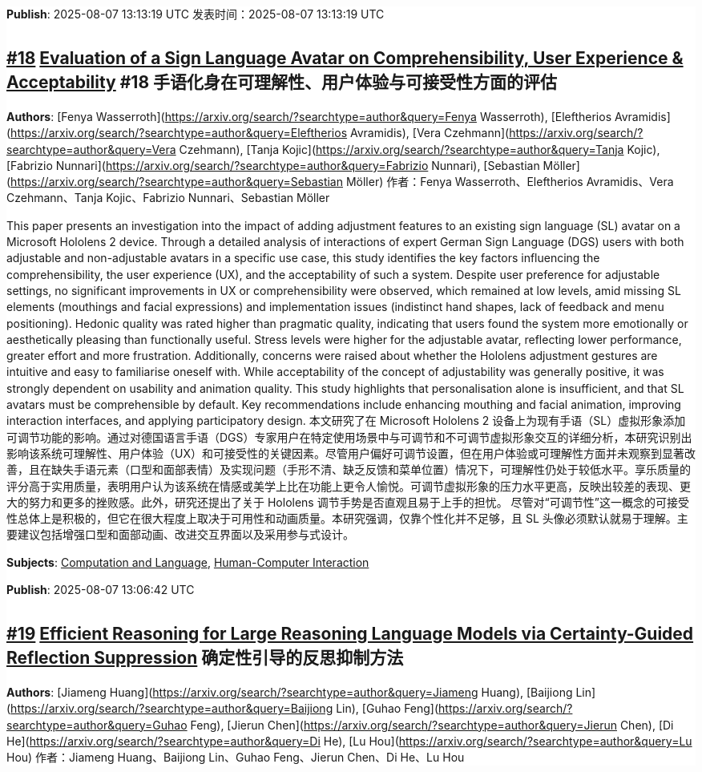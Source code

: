 **Publish**: 2025-08-07 13:13:19 UTC
发表时间：2025-08-07 13:13:19 UTC

## [#18](https://arxiv.org/abs/2508.05358) [Evaluation of a Sign Language Avatar on Comprehensibility, User Experience \& Acceptability](https://papers.cool/arxiv/2508.05358)  #18 手语化身在可理解性、用户体验与可接受性方面的评估

**Authors**: [Fenya Wasserroth](https://arxiv.org/search/?searchtype=author&query=Fenya Wasserroth), [Eleftherios Avramidis](https://arxiv.org/search/?searchtype=author&query=Eleftherios Avramidis), [Vera Czehmann](https://arxiv.org/search/?searchtype=author&query=Vera Czehmann), [Tanja Kojic](https://arxiv.org/search/?searchtype=author&query=Tanja Kojic), [Fabrizio Nunnari](https://arxiv.org/search/?searchtype=author&query=Fabrizio Nunnari), [Sebastian Möller](https://arxiv.org/search/?searchtype=author&query=Sebastian Möller)
作者：Fenya Wasserroth、Eleftherios Avramidis、Vera Czehmann、Tanja Kojic、Fabrizio Nunnari、Sebastian Möller

This paper presents an investigation into the impact of adding adjustment features to an existing sign language (SL) avatar on a Microsoft Hololens 2 device. Through a detailed analysis of interactions of expert German Sign Language (DGS) users with both adjustable and non-adjustable avatars in a specific use case, this study identifies the key factors influencing the comprehensibility, the user experience (UX), and the acceptability of such a system. Despite user preference for adjustable settings, no significant improvements in UX or comprehensibility were observed, which remained at low levels, amid missing SL elements (mouthings and facial expressions) and implementation issues (indistinct hand shapes, lack of feedback and menu positioning). Hedonic quality was rated higher than pragmatic quality, indicating that users found the system more emotionally or aesthetically pleasing than functionally useful. Stress levels were higher for the adjustable avatar, reflecting lower performance, greater effort and more frustration. Additionally, concerns were raised about whether the Hololens adjustment gestures are intuitive and easy to familiarise oneself with. While acceptability of the concept of adjustability was generally positive, it was strongly dependent on usability and animation quality. This study highlights that personalisation alone is insufficient, and that SL avatars must be comprehensible by default. Key recommendations include enhancing mouthing and facial animation, improving interaction interfaces, and applying participatory design.
本文研究了在 Microsoft Hololens 2 设备上为现有手语（SL）虚拟形象添加可调节功能的影响。通过对德国语言手语（DGS）专家用户在特定使用场景中与可调节和不可调节虚拟形象交互的详细分析，本研究识别出影响该系统可理解性、用户体验（UX）和可接受性的关键因素。尽管用户偏好可调节设置，但在用户体验或可理解性方面并未观察到显著改善，且在缺失手语元素（口型和面部表情）及实现问题（手形不清、缺乏反馈和菜单位置）情况下，可理解性仍处于较低水平。享乐质量的评分高于实用质量，表明用户认为该系统在情感或美学上比在功能上更令人愉悦。可调节虚拟形象的压力水平更高，反映出较差的表现、更大的努力和更多的挫败感。此外，研究还提出了关于 Hololens 调节手势是否直观且易于上手的担忧。 尽管对“可调节性”这一概念的可接受性总体上是积极的，但它在很大程度上取决于可用性和动画质量。本研究强调，仅靠个性化并不足够，且 SL 头像必须默认就易于理解。主要建议包括增强口型和面部动画、改进交互界面以及采用参与式设计。

**Subjects**: [Computation and Language](https://papers.cool/arxiv/cs.CL), [Human-Computer Interaction](https://papers.cool/arxiv/cs.HC)

**Publish**: 2025-08-07 13:06:42 UTC

## [#19](https://arxiv.org/abs/2508.05337) [Efficient Reasoning for Large Reasoning Language Models via Certainty-Guided Reflection Suppression](https://papers.cool/arxiv/2508.05337) 确定性引导的反思抑制方法

**Authors**: [Jiameng Huang](https://arxiv.org/search/?searchtype=author&query=Jiameng Huang), [Baijiong Lin](https://arxiv.org/search/?searchtype=author&query=Baijiong Lin), [Guhao Feng](https://arxiv.org/search/?searchtype=author&query=Guhao Feng), [Jierun Chen](https://arxiv.org/search/?searchtype=author&query=Jierun Chen), [Di He](https://arxiv.org/search/?searchtype=author&query=Di He), [Lu Hou](https://arxiv.org/search/?searchtype=author&query=Lu Hou)
作者：Jiameng Huang、Baijiong Lin、Guhao Feng、Jierun Chen、Di He、Lu Hou
